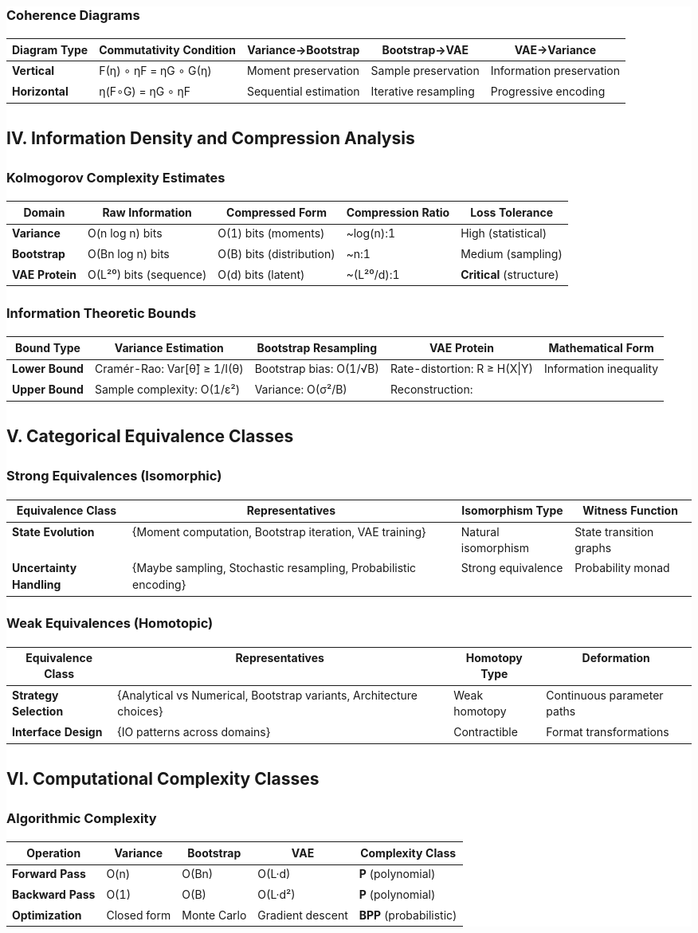### Coherence Diagrams
| Diagram Type | Commutativity Condition | Variance→Bootstrap | Bootstrap→VAE | VAE→Variance |
|-------------|------------------------|------------------|---------------|-------------|
| **Vertical** | F(η) ∘ ηF = ηG ∘ G(η) | Moment preservation | Sample preservation | Information preservation |
| **Horizontal** | η(F∘G) = ηG ∘ ηF | Sequential estimation | Iterative resampling | Progressive encoding |

## IV. Information Density and Compression Analysis

### Kolmogorov Complexity Estimates
| Domain | Raw Information | Compressed Form | Compression Ratio | Loss Tolerance |
|--------|----------------|-----------------|------------------|----------------|
| **Variance** | O(n log n) bits | O(1) bits (moments) | ~log(n):1 | High (statistical) |
| **Bootstrap** | O(Bn log n) bits | O(B) bits (distribution) | ~n:1 | Medium (sampling) |
| **VAE Protein** | O(L²⁰) bits (sequence) | O(d) bits (latent) | ~(L²⁰/d):1 | **Critical** (structure) |

### Information Theoretic Bounds
| Bound Type | Variance Estimation | Bootstrap Resampling | VAE Protein | Mathematical Form |
|------------|-------------------|---------------------|-------------|------------------|
| **Lower Bound** | Cramér-Rao: Var[θ̂] ≥ 1/I(θ) | Bootstrap bias: O(1/√B) | Rate-distortion: R ≥ H(X\|Y) | Information inequality |
| **Upper Bound** | Sample complexity: O(1/ε²) | Variance: O(σ²/B) | Reconstruction: ||x-x'||² ≥ c·d/L | Concentration bounds |

## V. Categorical Equivalence Classes

### Strong Equivalences (Isomorphic)
| Equivalence Class | Representatives | Isomorphism Type | Witness Function |
|------------------|----------------|------------------|------------------|
| **State Evolution** | {Moment computation, Bootstrap iteration, VAE training} | Natural isomorphism | State transition graphs |
| **Uncertainty Handling** | {Maybe sampling, Stochastic resampling, Probabilistic encoding} | Strong equivalence | Probability monad |

### Weak Equivalences (Homotopic)
| Equivalence Class | Representatives | Homotopy Type | Deformation |
|------------------|----------------|---------------|-------------|
| **Strategy Selection** | {Analytical vs Numerical, Bootstrap variants, Architecture choices} | Weak homotopy | Continuous parameter paths |
| **Interface Design** | {IO patterns across domains} | Contractible | Format transformations |

## VI. Computational Complexity Classes

### Algorithmic Complexity
| Operation | Variance | Bootstrap | VAE | Complexity Class |
|-----------|----------|-----------|-----|------------------|
| **Forward Pass** | O(n) | O(Bn) | O(L·d) | **P** (polynomial) |
| **Backward Pass** | O(1) | O(B) | O(L·d²) | **P** (polynomial) |
| **Optimization** | Closed form | Monte Carlo | Gradient descent | **BPP** (probabilistic) |
